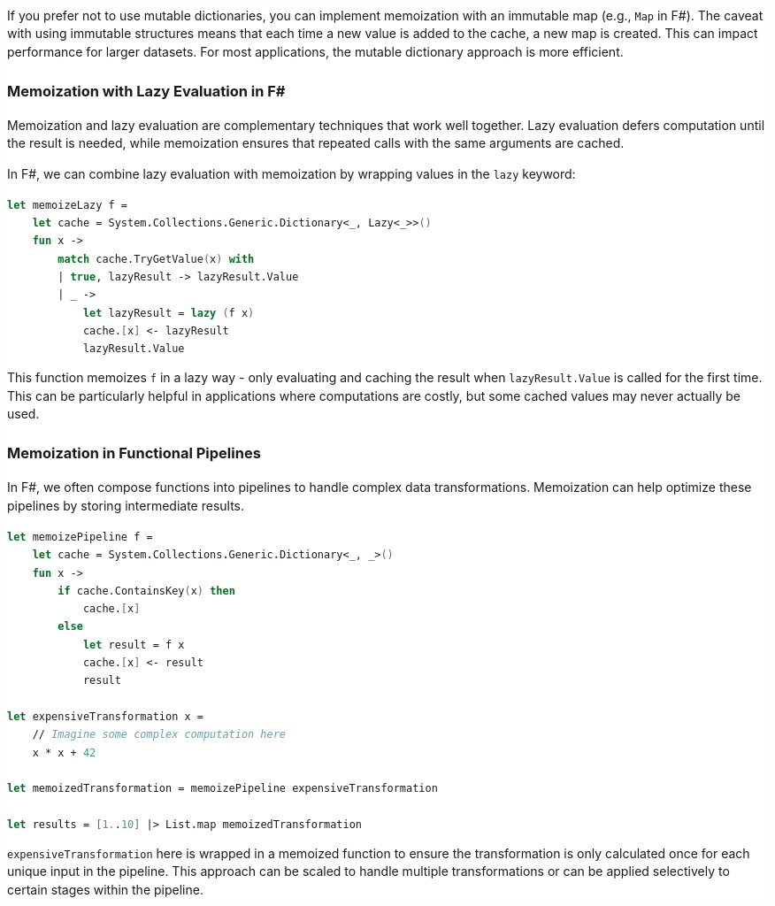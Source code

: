 If you prefer not to use mutable dictionaries, you can implement memoization with an immutable map (e.g., `Map` in F#). The caveat with using immutable structures means that each time a new value is added to the cache, a new map is created. This can impact performance for larger datasets. For most applications, the mutable dictionary approach is more efficient.  

### Memoization with Lazy Evaluation in F#
Memoization and lazy evaluation are complementary techniques that work well together. Lazy evaluation defers computation until the result is needed, while memoization ensures that repeated calls with the same arguments are cached.

In F#, we can combine lazy evaluation with memoization by wrapping values in the `lazy` keyword:  

```fsharp
let memoizeLazy f =
    let cache = System.Collections.Generic.Dictionary<_, Lazy<_>>()
    fun x ->
        match cache.TryGetValue(x) with
        | true, lazyResult -> lazyResult.Value
        | _ ->
            let lazyResult = lazy (f x)
            cache.[x] <- lazyResult
            lazyResult.Value
```  

This function memoizes `f` in a lazy way - only evaluating and caching the result when `lazyResult.Value` is called for the first time. This can be particularly helpful in applications where computations are costly, but some cached values may never actually be used.  

### Memoization in Functional Pipelines
In F#, we often compose functions into pipelines to handle complex data transformations. Memoization can help optimize these pipelines by storing intermediate results.

```fsharp
let memoizePipeline f =
    let cache = System.Collections.Generic.Dictionary<_, _>()
    fun x ->
        if cache.ContainsKey(x) then
            cache.[x]
        else
            let result = f x
            cache.[x] <- result
            result

let expensiveTransformation x = 
    // Imagine some complex computation here
    x * x + 42

let memoizedTransformation = memoizePipeline expensiveTransformation

let results = [1..10] |> List.map memoizedTransformation
```

 `expensiveTransformation`  here is wrapped in a memoized function to ensure the transformation is only calculated once for each unique input in the pipeline. This approach can be scaled to handle multiple transformations or can be applied selectively to certain stages within the pipeline.  
 